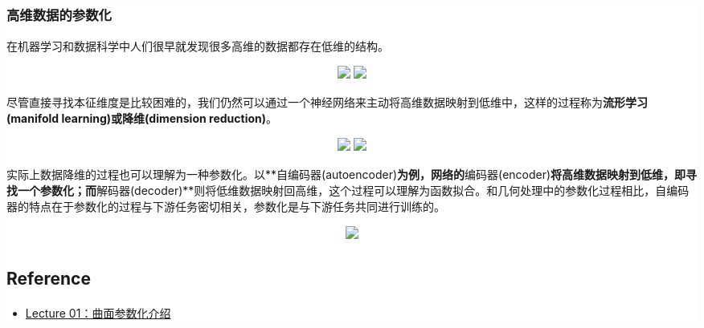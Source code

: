 ### 高维数据的参数化

在机器学习和数据科学中人们很早就发现很多高维的数据都存在低维的结构。

<div align=center>
<img src="https://search.pstatic.net/common?src=https://i.imgur.com/8sNcoRL.png" width="80%">
<img src="https://search.pstatic.net/common?src=https://i.imgur.com/g0H3vso.png" width="80%">
</div>

尽管直接寻找本征维度是比较困难的，我们仍然可以通过一个神经网络来主动将高维数据映射到低维中，这样的过程称为**流形学习(manifold learning)**或**降维(dimension reduction)**。

<div align=center>
<img src="https://search.pstatic.net/common?src=https://i.imgur.com/1VxCEbO.png" width="80%">
<img src="https://search.pstatic.net/common?src=https://i.imgur.com/JqyZ3o6.png" width="80%">
</div>

实际上数据降维的过程也可以理解为一种参数化。以**自编码器(autoencoder)**为例，网络的**编码器(encoder)**将高维数据映射到低维，即寻找一个参数化；而**解码器(decoder)**则将低维数据映射回高维，这个过程可以理解为函数拟合。和几何处理中的参数化过程相比，自编码器的特点在于参数化的过程与下游任务密切相关，参数化是与下游任务共同进行训练的。

<div align=center>
<img src="https://search.pstatic.net/common?src=https://i.imgur.com/yNOtEQz.png" width="80%">
</div>

## Reference

- [Lecture 01：曲面参数化介绍](https://www.bilibili.com/video/BV18T411P7hT/?vd_source=7a2542c6c909b3ee1fab551277360826)